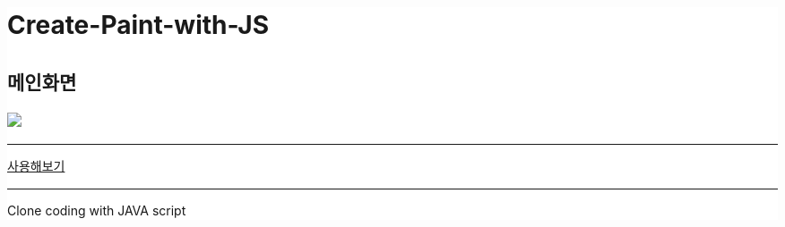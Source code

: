 # Create-Paint-with-JS
## 메인화면
<img width="100%" src="https://user-images.githubusercontent.com/86250281/127027607-07731c99-fd3b-4a58-a359-92ff12bbb3ab.png"/>

***
[사용해보기](https://boyfromthewell.github.io/Create-Paint-with-JS/index.html)
***
Clone coding with JAVA script
